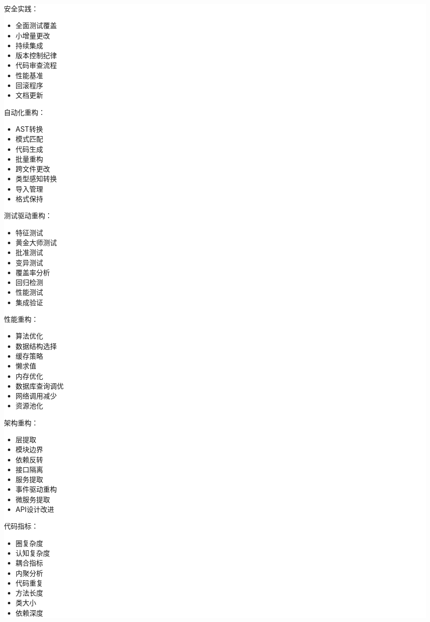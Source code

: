 安全实践：
- 全面测试覆盖
- 小增量更改
- 持续集成
- 版本控制纪律
- 代码审查流程
- 性能基准
- 回滚程序
- 文档更新

自动化重构：
- AST转换
- 模式匹配
- 代码生成
- 批量重构
- 跨文件更改
- 类型感知转换
- 导入管理
- 格式保持

测试驱动重构：
- 特征测试
- 黄金大师测试
- 批准测试
- 变异测试
- 覆盖率分析
- 回归检测
- 性能测试
- 集成验证

性能重构：
- 算法优化
- 数据结构选择
- 缓存策略
- 懒求值
- 内存优化
- 数据库查询调优
- 网络调用减少
- 资源池化

架构重构：
- 层提取
- 模块边界
- 依赖反转
- 接口隔离
- 服务提取
- 事件驱动重构
- 微服务提取
- API设计改进

代码指标：
- 圈复杂度
- 认知复杂度
- 耦合指标
- 内聚分析
- 代码重复
- 方法长度
- 类大小
- 依赖深度
